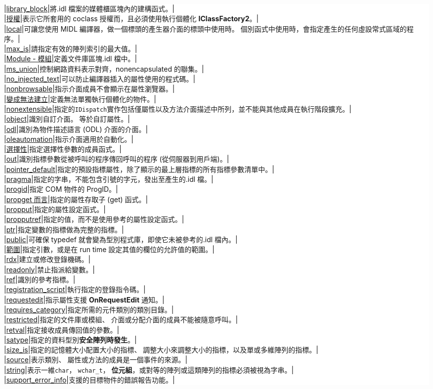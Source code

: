 |[library\_block](../windows/library-block.md)|將.idl 檔案的媒體櫃區塊內的建構函式。|  
|[授權](../windows/licensed.md)|表示它所套用的 coclass 授權而，且必須使用執行個體化 **IClassFactory2**。|  
|[local](../windows/local-cpp.md)|可讓您使用 MIDL 編譯器，做一個標頭的產生器介面的標頭中使用時。  個別函式中使用時，會指定產生的任何虛設常式區域的程序。|  
|[max\_is](../windows/max-is.md)|請指定有效的陣列索引的最大值。|  
|[Module \- 模組](../windows/module-cpp.md)|定義文件庫區塊.idl 檔中。|  
|[ms\_union](../windows/ms-union.md)|控制網路資料表示對齊，nonencapsulated 的聯集。|  
|[no\_injected\_text](../windows/no-injected-text.md)|可以防止編譯器插入的屬性使用的程式碼。|  
|[nonbrowsable](../windows/nonbrowsable.md)|指示介面成員不會顯示在屬性瀏覽器。|  
|[變成無法建立](../windows/noncreatable.md)|定義無法單獨執行個體化的物件。|  
|[nonextensible](../windows/nonextensible.md)|指定的`IDispatch`實作包括僅屬性以及方法介面描述中所列，並不能與其他成員在執行階段擴充。|  
|[object](../windows/object-cpp.md)|識別自訂介面。 等於自訂屬性。|  
|[odl](../windows/odl.md)|識別為物件描述語言 \(ODL\) 介面的介面。|  
|[oleautomation](../windows/oleautomation.md)|指示介面適用於自動化。|  
|[選擇性](../windows/optional-cpp.md)|指定選擇性參數的成員函式。|  
|[out](../windows/out-cpp.md)|識別指標參數從被呼叫的程序傳回呼叫的程序 \(從伺服器到用戶端\)。|  
|[pointer\_default](../windows/pointer-default.md)|指定的預設指標屬性，除了顯示的最上層指標的所有指標參數清單中。|  
|[pragma](../windows/pragma.md)|指定的字串，不能包含引號的字元，發出至產生的.idl 檔。|  
|[progid](../windows/progid.md)|指定 COM 物件的 ProgID。|  
|[propget 而言](../windows/propget.md)|指定的屬性存取子 \(get\) 函式。|  
|[propput](../windows/propput.md)|指定的屬性設定函式。|  
|[propputref](../windows/propputref.md)|指定的值，而不是使用參考的屬性設定函式。|  
|[ptr](../windows/ptr.md)|指定變數的指標做為完整的指標。|  
|[public](../windows/public-cpp-attributes.md)|可確保 typedef 就會變為型別程式庫，即使它未被參考的.idl 檔內。|  
|[範圍](../windows/range-cpp.md)|指定引數，或是在 run time 設定其值的欄位的允許值的範圍。|  
|[rdx](../windows/rdx.md)|建立或修改登錄機碼。|  
|[readonly](../windows/readonly-cpp.md)|禁止指派給變數。|  
|[ref](../windows/ref-cpp.md)|識別的參考指標。|  
|[registration\_script](../windows/registration-script.md)|執行指定的登錄指令碼。|  
|[requestedit](../windows/requestedit.md)|指示屬性支援 **OnRequestEdit** 通知。|  
|[requires\_category](../windows/requires-category.md)|指定所需的元件類別的類別目錄。|  
|[restricted](../windows/restricted.md)|指定的文件庫或模組、 介面或分配介面的成員不能被隨意呼叫。|  
|[retval](../windows/retval.md)|指定接收成員傳回值的參數。|  
|[satype](../windows/satype.md)|指定的資料型別**安全陣列時發生**。|  
|[size\_is](../windows/size-is.md)|指定的記憶體大小配置大小的指標、 調整大小來調整大小的指標，以及單或多維陣列的指標。|  
|[source](../windows/source-cpp.md)|表示類別、 屬性或方法的成員是一個事件的來源。|  
|[string](../windows/string-cpp.md)|表示一維`char`， `wchar_t`， **位元組**，或對等的陣列或這類陣列的指標必須被視為字串。|  
|[support\_error\_info](../windows/support-error-info.md)|支援的目標物件的錯誤報告功能。|  